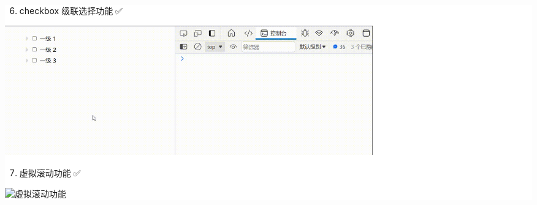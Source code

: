 6. checkbox 级联选择功能 ✅

<img src="src/assets/级联选择.gif" alt="级联选择" style="width: 600px;" width="600px" />

7. 虚拟滚动功能 ✅

<img src="src/assets/virtualtree.gif" alt="虚拟滚动功能" style="width: 600px;" width="600px" />

